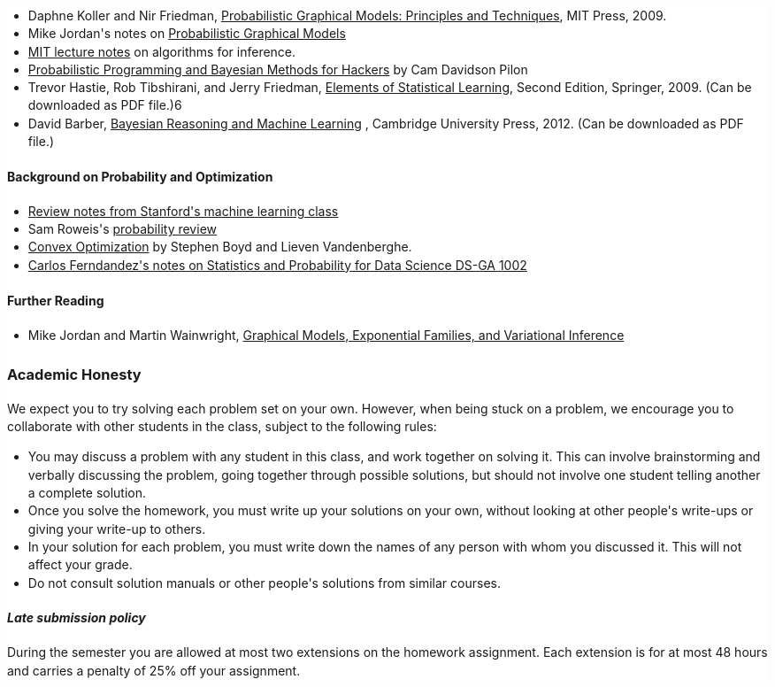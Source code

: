   - Daphne Koller and Nir Friedman, [Probabilistic Graphical Models: Principles and Techniques](http://pgm.stanford.edu/), MIT Press, 2009.
  - Mike Jordan's notes on [Probabilistic Graphical Models](https://people.eecs.berkeley.edu/~jordan/prelims/)
  - [MIT lecture notes](http://ocw.mit.edu/courses/electrical-engineering-and-computer-science/6-438-algorithms-for-inference-fall-2014/lecture-notes/) on algorithms for inference.
  - [Probabilistic Programming and Bayesian Methods for Hackers](https://camdavidsonpilon.github.io/Probabilistic-Programming-and-Bayesian-Methods-for-Hackers/) by Cam Davidson Pilon
  - Trevor Hastie, Rob Tibshirani, and Jerry Friedman, [Elements of Statistical Learning](http://statweb.stanford.edu/~tibs/ElemStatLearn/), Second Edition, Springer, 2009. (Can be downloaded as PDF file.)6
  - David Barber, [Bayesian Reasoning and Machine Learning](http://web4.cs.ucl.ac.uk/staff/D.Barber/pmwiki/pmwiki.php?n=Brml.Online) , Cambridge University Press, 2012. (Can be downloaded as PDF file.)

#### Background on Probability and Optimization
  - [Review notes from Stanford's machine learning class](http://cs229.stanford.edu/section/cs229-prob.pdf)
  - Sam Roweis's [probability review](http://cs.nyu.edu/%7Edsontag/courses/ml12/notes/probx.pdf)
  - [Convex Optimization](http://www.stanford.edu/%7Eboyd/cvxbook/) by Stephen Boyd and Lieven Vandenberghe.
  - [Carlos Ferndandez's notes on Statistics and Probability for Data Science DS-GA 1002](http://www.cims.nyu.edu/~cfgranda/pages/stuff/probability_stats_for_DS.pdf) 

#### Further Reading
  - Mike Jordan and Martin Wainwright, [Graphical Models, Exponential Families, and Variational Inference](https://people.eecs.berkeley.edu/~wainwrig/Papers/WaiJor08_FTML.pdf)
 

### Academic Honesty

We expect you to try solving each problem set on your own. However, when being stuck on a problem, we encourage you to collaborate with other students in the class, subject to the following rules:
  - You may discuss a problem with any student in this class, and work together on solving it. This can involve brainstorming and verbally discussing the problem, going together through possible solutions, but should not involve one student telling another a complete solution.
  - Once you solve the homework, you must write up your solutions on your own, without looking at other people's write-ups or giving your write-up to others.
  - In your solution for each problem, you must write down the names of any person with whom you discussed it. This will not affect your grade.
  - Do not consult solution manuals or other people's solutions from similar courses.

#### *Late submission policy*
During the semester you are allowed at most two extensions on the homework assignment. Each extension is for at most 48 hours and carries a penalty of 25% off your assignment.
